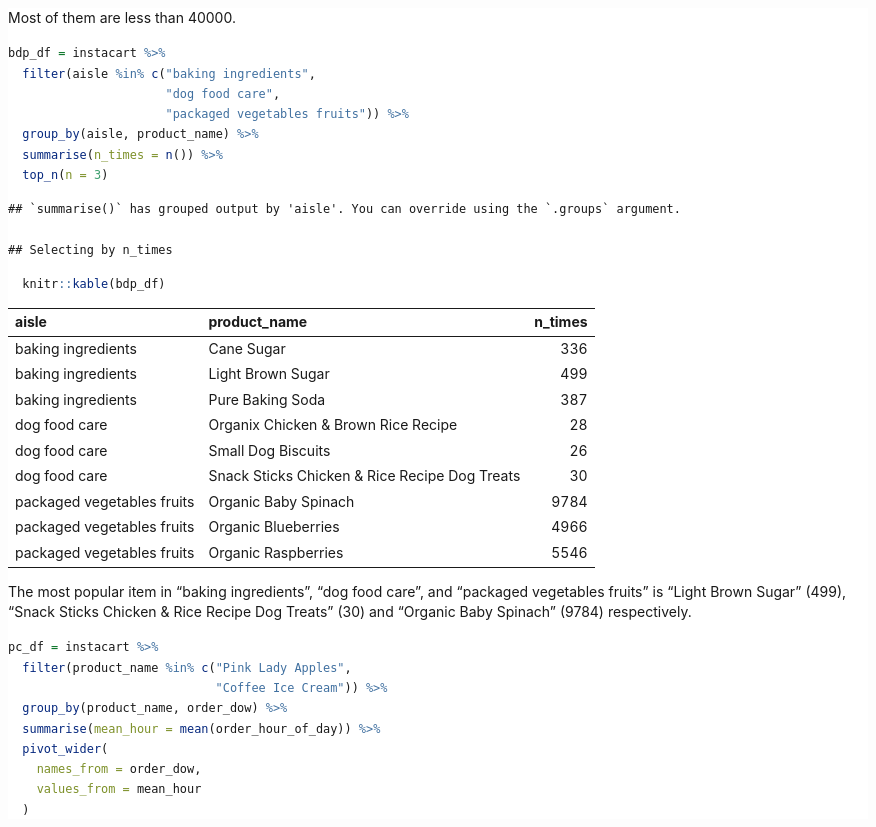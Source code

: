 Most of them are less than 40000.

``` r
bdp_df = instacart %>%
  filter(aisle %in% c("baking ingredients", 
                      "dog food care", 
                      "packaged vegetables fruits")) %>%  
  group_by(aisle, product_name) %>%
  summarise(n_times = n()) %>%
  top_n(n = 3)
```

    ## `summarise()` has grouped output by 'aisle'. You can override using the `.groups` argument.

    ## Selecting by n_times

``` r
  knitr::kable(bdp_df)
```

| aisle                      | product\_name                                 | n\_times |
|:---------------------------|:----------------------------------------------|---------:|
| baking ingredients         | Cane Sugar                                    |      336 |
| baking ingredients         | Light Brown Sugar                             |      499 |
| baking ingredients         | Pure Baking Soda                              |      387 |
| dog food care              | Organix Chicken & Brown Rice Recipe           |       28 |
| dog food care              | Small Dog Biscuits                            |       26 |
| dog food care              | Snack Sticks Chicken & Rice Recipe Dog Treats |       30 |
| packaged vegetables fruits | Organic Baby Spinach                          |     9784 |
| packaged vegetables fruits | Organic Blueberries                           |     4966 |
| packaged vegetables fruits | Organic Raspberries                           |     5546 |

The most popular item in “baking ingredients”, “dog food care”, and
“packaged vegetables fruits” is “Light Brown Sugar” (499), “Snack Sticks
Chicken & Rice Recipe Dog Treats” (30) and “Organic Baby Spinach” (9784)
respectively.

``` r
pc_df = instacart %>%
  filter(product_name %in% c("Pink Lady Apples",
                             "Coffee Ice Cream")) %>%
  group_by(product_name, order_dow) %>%
  summarise(mean_hour = mean(order_hour_of_day)) %>%
  pivot_wider(
    names_from = order_dow,
    values_from = mean_hour
  ) 
```
